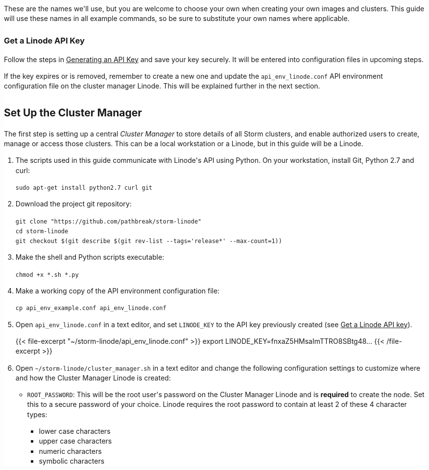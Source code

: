 These are the names we'll use, but you are welcome to choose your own when creating your own images and clusters. This guide will use these names in all example commands, so be sure to substitute your own names where applicable.

### Get a Linode API Key

Follow the steps in [Generating an API Key](/docs/platform/api/api-key) and save your key securely. It will be entered into configuration files in upcoming steps.

If the key expires or is removed, remember to create a new one and update the `api_env_linode.conf` API environment configuration file on the cluster manager Linode. This will be explained further in the next section.

## Set Up the Cluster Manager

The first step is setting up a central *Cluster Manager* to store details of all Storm clusters, and enable authorized users to create, manage or access those clusters. This can be a local workstation or a Linode, but in this guide will be a Linode.

1.  The scripts used in this guide communicate with Linode's API using Python. On your workstation, install Git, Python 2.7 and curl:

        sudo apt-get install python2.7 curl git

2.  Download the project git repository:

        git clone "https://github.com/pathbreak/storm-linode"
        cd storm-linode
        git checkout $(git describe $(git rev-list --tags='release*' --max-count=1))

3.  Make the shell and Python scripts executable:

        chmod +x *.sh *.py

4.  Make a working copy of the API environment configuration file:

        cp api_env_example.conf api_env_linode.conf

5.  Open `api_env_linode.conf` in a text editor, and set `LINODE_KEY` to the API key previously created (see [Get a Linode API key](#get-a-linode-api-key)).

    {{< file-excerpt "~/storm-linode/api_env_linode.conf" >}}
export LINODE_KEY=fnxaZ5HMsaImTTRO8SBtg48...
{{< /file-excerpt >}}


6.  Open `~/storm-linode/cluster_manager.sh` in a text editor and change the following configuration settings to customize where and how the Cluster Manager Linode is created:

    -  `ROOT_PASSWORD`:
        This will be the root user's password on the Cluster Manager Linode and is **required** to create the node. Set this to a secure password of your choice. Linode requires the root password to contain at least 2 of these 4 character types:

        *  lower case characters
        *  upper case characters
        *  numeric characters 
        *  symbolic characters
